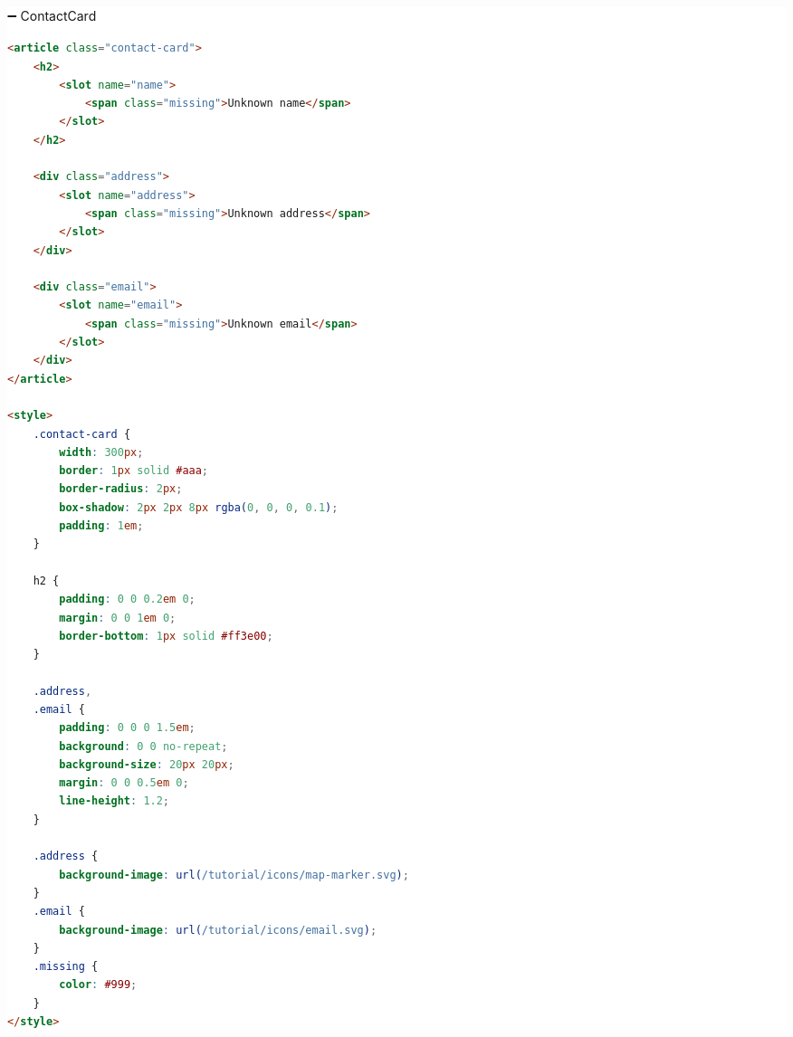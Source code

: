 ➖ ContactCard

```html
<article class="contact-card">
    <h2>
        <slot name="name">
            <span class="missing">Unknown name</span>
        </slot>
    </h2>

    <div class="address">
        <slot name="address">
            <span class="missing">Unknown address</span>
        </slot>
    </div>

    <div class="email">
        <slot name="email">
            <span class="missing">Unknown email</span>
        </slot>
    </div>
</article>

<style>
    .contact-card {
        width: 300px;
        border: 1px solid #aaa;
        border-radius: 2px;
        box-shadow: 2px 2px 8px rgba(0, 0, 0, 0.1);
        padding: 1em;
    }

    h2 {
        padding: 0 0 0.2em 0;
        margin: 0 0 1em 0;
        border-bottom: 1px solid #ff3e00;
    }

    .address,
    .email {
        padding: 0 0 0 1.5em;
        background: 0 0 no-repeat;
        background-size: 20px 20px;
        margin: 0 0 0.5em 0;
        line-height: 1.2;
    }

    .address {
        background-image: url(/tutorial/icons/map-marker.svg);
    }
    .email {
        background-image: url(/tutorial/icons/email.svg);
    }
    .missing {
        color: #999;
    }
</style>

```
